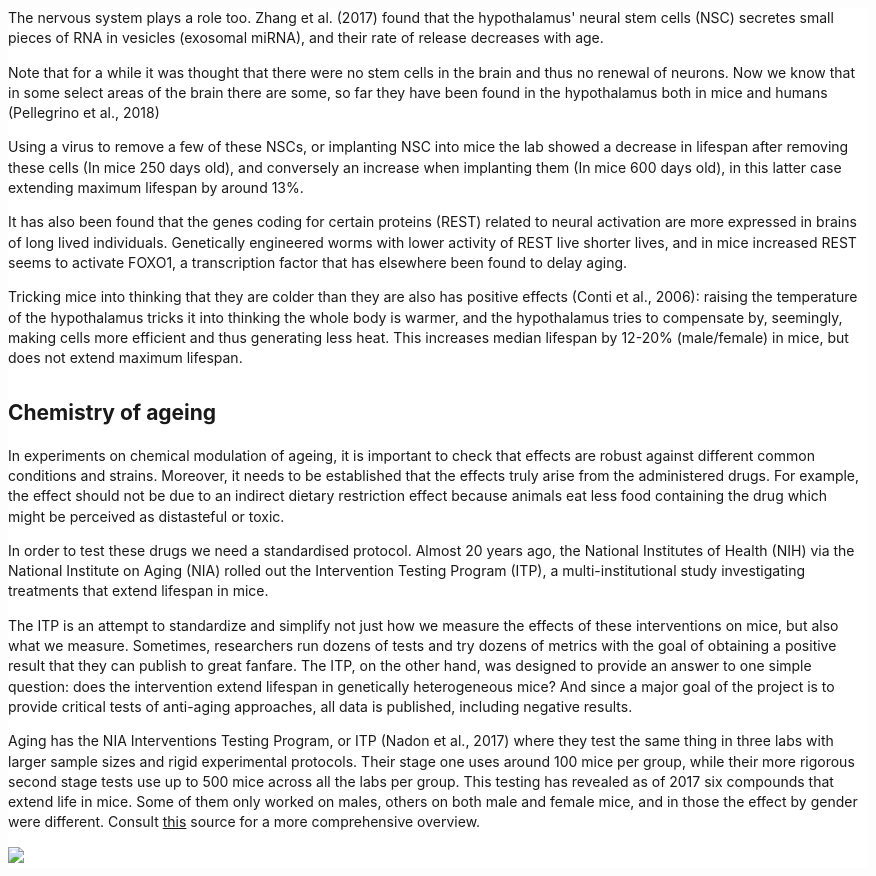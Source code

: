 The nervous system plays a role too. Zhang et al. (2017) found that the hypothalamus' neural stem cells (NSC) secretes small pieces of RNA in vesicles (exosomal miRNA), and their rate of release decreases with age.

Note that for a while it was thought that there were no stem cells in the brain and thus no renewal of neurons. Now we know that in some select areas of the brain there are some, so far they have been found in the hypothalamus both in mice and humans (Pellegrino et al., 2018)

Using a virus to remove a few of these NSCs, or implanting NSC into mice the lab showed a decrease in lifespan after removing these cells (In mice 250 days old), and conversely an increase when implanting them (In mice 600 days old), in this latter case extending maximum lifespan by around 13%.

It has also been found that the genes coding for certain proteins (REST) related to neural activation are more expressed in brains of long lived individuals. Genetically engineered worms with lower activity of REST live shorter lives, and in mice increased REST seems to activate FOXO1, a transcription factor that has elsewhere been found to delay aging.

Tricking mice into thinking that they are colder than they are also has positive effects (Conti et al., 2006): raising the temperature of the hypothalamus tricks it into thinking the whole body is warmer, and the hypothalamus tries to compensate by, seemingly, making cells more efficient and thus generating less heat. This increases median lifespan by 12-20% (male/female) in mice, but does not extend maximum lifespan.

## Chemistry of ageing

In experiments on
chemical modulation of ageing, it is important to check that effects are robust against
different common conditions and strains. Moreover, it needs to be established that the
effects truly arise from the administered drugs. For example, the effect should not be
due to an indirect dietary restriction effect because animals eat less food containing
the drug which might be perceived as distasteful or toxic.

In order to test these drugs we need a standardised protocol. Almost 20 years ago, the National Institutes of Health (NIH) via the National Institute on Aging (NIA) rolled out the Intervention Testing Program (ITP), a multi-institutional study investigating treatments that extend lifespan in mice.

The ITP is an attempt to standardize and simplify not just how we measure the effects of these interventions on mice, but also what we measure. Sometimes, researchers run dozens of tests and try dozens of metrics with the goal of obtaining a positive result that they can publish to great fanfare. The ITP, on the other hand, was designed to provide an answer to one simple question: does the intervention extend lifespan in genetically heterogeneous mice? And since a major goal of the project is to provide critical tests of anti-aging approaches, all data is published, including negative results.

Aging has the NIA Interventions Testing Program, or ITP (Nadon et al., 2017) where they test the same thing in three labs with larger sample sizes and rigid experimental protocols. Their stage one uses around 100 mice per group, while their more rigorous second stage tests use up to 500 mice across all the labs per group. This testing has revealed as of 2017 six compounds that extend life in mice. Some of them only worked on males, others on both male and female mice, and in those the effect by gender were different. Consult [this](https://medium.com/apollo-ventures-insights/the-most-promising-longevity-drugs-to-date-fb7742177527) source for a more comprehensive overview.

![](https://miro.medium.com/max/1400/1*5jDjHTVs2Cc_QPymWypguQ.jpeg)
